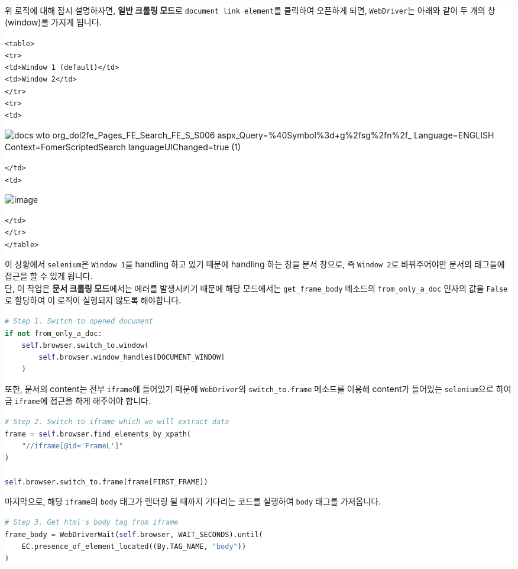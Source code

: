   ```python
  ```

  위 로직에 대해 잠시 설명하자면, **일반 크롤링 모드**로 `document link element`를 클릭하여 오픈하게 되면, `WebDriver`는 아래와 같이 두 개의 창(window)를 가지게 됩니다.

    <table>
    <tr>
    <td>Window 1 (default)</td>
    <td>Window 2</td>
    </tr>
    <tr>
    <td>

  ![docs wto org_dol2fe_Pages_FE_Search_FE_S_S006 aspx_Query=%40Symbol%3d+g%2fsg%2fn%2f_ Language=ENGLISH Context=FomerScriptedSearch languageUIChanged=true (1)](https://user-images.githubusercontent.com/67461578/142759888-b7b41efb-6458-4e73-800e-9fea8d9bed70.png)

    </td>
    <td>

  ![image](https://user-images.githubusercontent.com/67461578/142759917-a7aceb63-8b33-41d0-a0f5-d6d95b295b4a.png)

    </td>
    </tr>
    </table>

  이 상황에서 `selenium`은 `Window 1`을 handling 하고 있기 때문에 handling 하는 창을 문서 창으로, 즉 `Window 2`로 바꿔주어야만 문서의 태그들에 접근을 할 수 있게 됩니다.  
   단, 이 작업은 **문서 크롤링 모드**에서는 에러를 발생시키기 때문에 해당 모드에서는 `get_frame_body` 메소드의 `from_only_a_doc` 인자의 값을 `False`로 할당하여 이 로직이 실행되지 않도록 해야합니다.

  ```python
  # Step 1. Switch to opened document
  if not from_only_a_doc:
      self.browser.switch_to.window(
          self.browser.window_handles[DOCUMENT_WINDOW]
      )
  ```

  또한, 문서의 content는 전부 `iframe`에 들어있기 때문에 `WebDriver`의 `switch_to.frame` 메소드를 이용해 content가 들어있는 `selenium`으로 하여금 `iframe`에 접근을 하게 해주어야 합니다.

  ```python
  # Step 2. Switch to iframe which we will extract data
  frame = self.browser.find_elements_by_xpath(
      "//iframe[@id='FrameL']"
  )

  self.browser.switch_to.frame(frame[FIRST_FRAME])
  ```

  마지막으로, 해당 `iframe`의 `body` 태그가 렌더링 될 때까지 기다리는 코드를 실행하여 `body` 태그를 가져옵니다.

  ```python
  # Step 3. Get html's body tag from iframe
  frame_body = WebDriverWait(self.browser, WAIT_SECONDS).until(
      EC.presence_of_element_located((By.TAG_NAME, "body"))
  )
  ```
